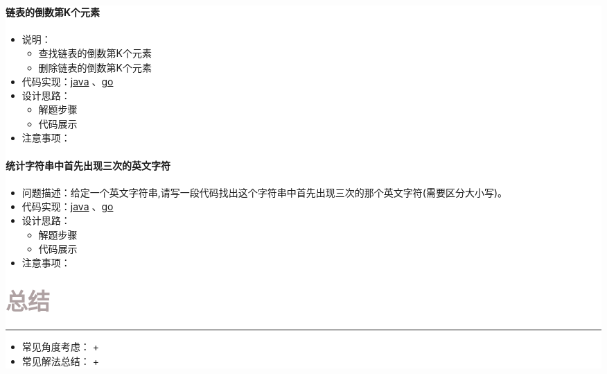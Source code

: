 #### 链表的倒数第K个元素

<p id="3.3.3"></p>

+ 说明：
  + 查找链表的倒数第K个元素
  + 删除链表的倒数第K个元素
+ 代码实现：[java](../AlgorithmJavaVersion/src/DataStructure/list/listRealize/TheLastKImpl.java)
  、[go](../AlgorithmGoVersion/src/DataStructure/list/listRealize/TheLastKImpl.go)
+ 设计思路：
    + 解题步骤
    + 代码展示
+ 注意事项：

#### 统计字符串中首先出现三次的英文字符

<p id="3.4"></p>

+ 问题描述：给定一个英文字符串,请写一段代码找出这个字符串中首先出现三次的那个英文字符(需要区分大小写)。
+ 代码实现：[java](../AlgorithmJavaVersion/src/DataStructure/sort/innerSort/innerSortApply/StatisticFirstThreeChar.java)
  、[go](../AlgorithmGoVersion/src/DataStructure/sort/innerSort/innerSortApply/StatisticFirstThreeChar.go)
+ 设计思路：
    + 解题步骤
    + 代码展示
+ 注意事项：

### <font color=#AfA2A3 size=6>总结</font>

<p id="summary"></p>

---

+ 常见角度考虑：
    +
+ 常见解法总结：
    +